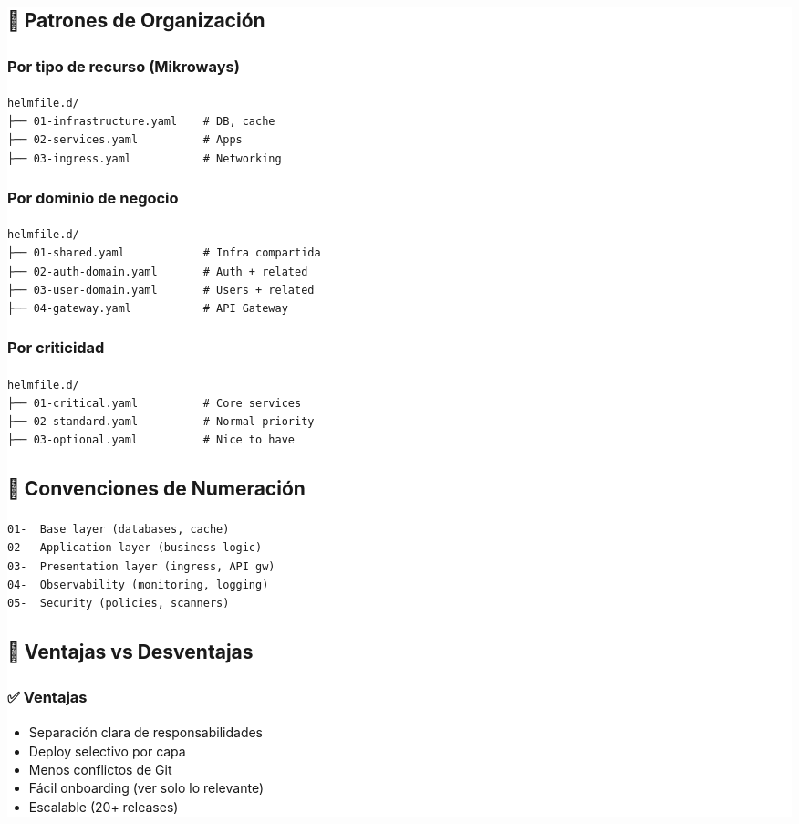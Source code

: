 ```bash
```

## 🎯 Patrones de Organización

### Por tipo de recurso (Mikroways)

```
helmfile.d/
├── 01-infrastructure.yaml    # DB, cache
├── 02-services.yaml          # Apps
├── 03-ingress.yaml           # Networking
```

### Por dominio de negocio

```
helmfile.d/
├── 01-shared.yaml            # Infra compartida
├── 02-auth-domain.yaml       # Auth + related
├── 03-user-domain.yaml       # Users + related
├── 04-gateway.yaml           # API Gateway
```

### Por criticidad

```
helmfile.d/
├── 01-critical.yaml          # Core services
├── 02-standard.yaml          # Normal priority
├── 03-optional.yaml          # Nice to have
```

## 📝 Convenciones de Numeración

```
01-  Base layer (databases, cache)
02-  Application layer (business logic)
03-  Presentation layer (ingress, API gw)
04-  Observability (monitoring, logging)
05-  Security (policies, scanners)
```

## 🔄 Ventajas vs Desventajas

### ✅ Ventajas

- Separación clara de responsabilidades
- Deploy selectivo por capa
- Menos conflictos de Git
- Fácil onboarding (ver solo lo relevante)
- Escalable (20+ releases)
